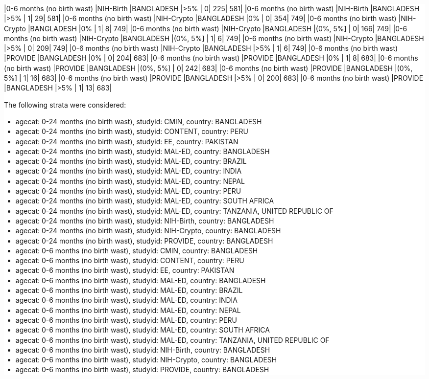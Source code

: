 |0-6 months (no birth wast)  |NIH-Birth  |BANGLADESH                   |>5%      |           0|    225| 581|
|0-6 months (no birth wast)  |NIH-Birth  |BANGLADESH                   |>5%      |           1|     29| 581|
|0-6 months (no birth wast)  |NIH-Crypto |BANGLADESH                   |0%       |           0|    354| 749|
|0-6 months (no birth wast)  |NIH-Crypto |BANGLADESH                   |0%       |           1|      8| 749|
|0-6 months (no birth wast)  |NIH-Crypto |BANGLADESH                   |(0%, 5%] |           0|    166| 749|
|0-6 months (no birth wast)  |NIH-Crypto |BANGLADESH                   |(0%, 5%] |           1|      6| 749|
|0-6 months (no birth wast)  |NIH-Crypto |BANGLADESH                   |>5%      |           0|    209| 749|
|0-6 months (no birth wast)  |NIH-Crypto |BANGLADESH                   |>5%      |           1|      6| 749|
|0-6 months (no birth wast)  |PROVIDE    |BANGLADESH                   |0%       |           0|    204| 683|
|0-6 months (no birth wast)  |PROVIDE    |BANGLADESH                   |0%       |           1|      8| 683|
|0-6 months (no birth wast)  |PROVIDE    |BANGLADESH                   |(0%, 5%] |           0|    242| 683|
|0-6 months (no birth wast)  |PROVIDE    |BANGLADESH                   |(0%, 5%] |           1|     16| 683|
|0-6 months (no birth wast)  |PROVIDE    |BANGLADESH                   |>5%      |           0|    200| 683|
|0-6 months (no birth wast)  |PROVIDE    |BANGLADESH                   |>5%      |           1|     13| 683|


The following strata were considered:

* agecat: 0-24 months (no birth wast), studyid: CMIN, country: BANGLADESH
* agecat: 0-24 months (no birth wast), studyid: CONTENT, country: PERU
* agecat: 0-24 months (no birth wast), studyid: EE, country: PAKISTAN
* agecat: 0-24 months (no birth wast), studyid: MAL-ED, country: BANGLADESH
* agecat: 0-24 months (no birth wast), studyid: MAL-ED, country: BRAZIL
* agecat: 0-24 months (no birth wast), studyid: MAL-ED, country: INDIA
* agecat: 0-24 months (no birth wast), studyid: MAL-ED, country: NEPAL
* agecat: 0-24 months (no birth wast), studyid: MAL-ED, country: PERU
* agecat: 0-24 months (no birth wast), studyid: MAL-ED, country: SOUTH AFRICA
* agecat: 0-24 months (no birth wast), studyid: MAL-ED, country: TANZANIA, UNITED REPUBLIC OF
* agecat: 0-24 months (no birth wast), studyid: NIH-Birth, country: BANGLADESH
* agecat: 0-24 months (no birth wast), studyid: NIH-Crypto, country: BANGLADESH
* agecat: 0-24 months (no birth wast), studyid: PROVIDE, country: BANGLADESH
* agecat: 0-6 months (no birth wast), studyid: CMIN, country: BANGLADESH
* agecat: 0-6 months (no birth wast), studyid: CONTENT, country: PERU
* agecat: 0-6 months (no birth wast), studyid: EE, country: PAKISTAN
* agecat: 0-6 months (no birth wast), studyid: MAL-ED, country: BANGLADESH
* agecat: 0-6 months (no birth wast), studyid: MAL-ED, country: BRAZIL
* agecat: 0-6 months (no birth wast), studyid: MAL-ED, country: INDIA
* agecat: 0-6 months (no birth wast), studyid: MAL-ED, country: NEPAL
* agecat: 0-6 months (no birth wast), studyid: MAL-ED, country: PERU
* agecat: 0-6 months (no birth wast), studyid: MAL-ED, country: SOUTH AFRICA
* agecat: 0-6 months (no birth wast), studyid: MAL-ED, country: TANZANIA, UNITED REPUBLIC OF
* agecat: 0-6 months (no birth wast), studyid: NIH-Birth, country: BANGLADESH
* agecat: 0-6 months (no birth wast), studyid: NIH-Crypto, country: BANGLADESH
* agecat: 0-6 months (no birth wast), studyid: PROVIDE, country: BANGLADESH
